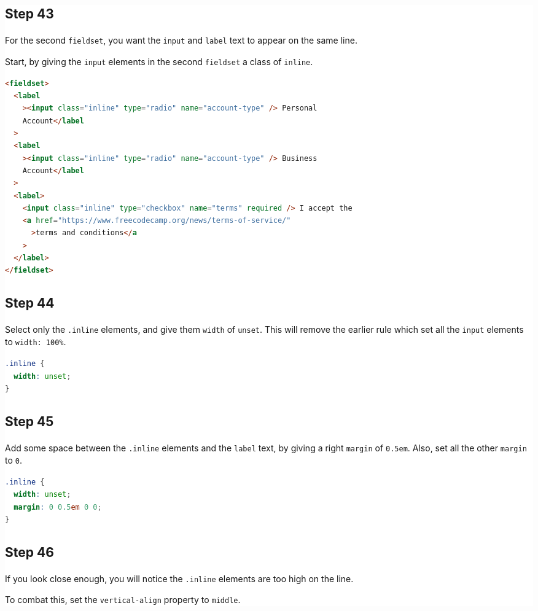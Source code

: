 ## Step 43

For the second `fieldset`, you want the `input` and `label` text to appear on the same line.

Start, by giving the `input` elements in the second `fieldset` a class of `inline`.

```html
<fieldset>
  <label
    ><input class="inline" type="radio" name="account-type" /> Personal
    Account</label
  >
  <label
    ><input class="inline" type="radio" name="account-type" /> Business
    Account</label
  >
  <label>
    <input class="inline" type="checkbox" name="terms" required /> I accept the
    <a href="https://www.freecodecamp.org/news/terms-of-service/"
      >terms and conditions</a
    >
  </label>
</fieldset>
```

## Step 44

Select only the `.inline` elements, and give them `width` of `unset`. This will remove the earlier rule which set all the `input` elements to `width: 100%`.

```css
.inline {
  width: unset;
}
```

## Step 45

Add some space between the `.inline` elements and the `label` text, by giving a right `margin` of `0.5em`. Also, set all the other `margin` to `0`.

```css
.inline {
  width: unset;
  margin: 0 0.5em 0 0;
}
```

## Step 46

If you look close enough, you will notice the `.inline` elements are too high on the line.

To combat this, set the `vertical-align` property to `middle`.
